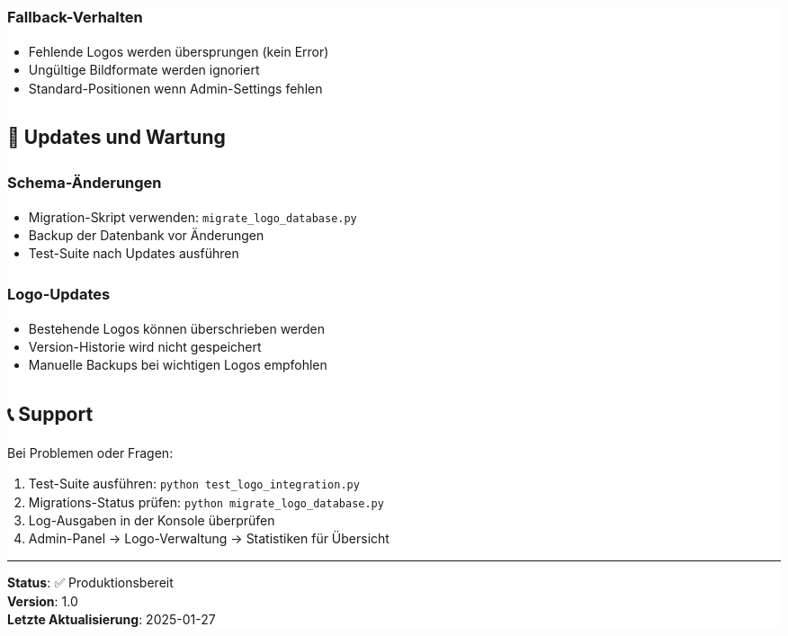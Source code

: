 ### Fallback-Verhalten

- Fehlende Logos werden übersprungen (kein Error)
- Ungültige Bildformate werden ignoriert
- Standard-Positionen wenn Admin-Settings fehlen

## 🔄 Updates und Wartung

### Schema-Änderungen

- Migration-Skript verwenden: `migrate_logo_database.py`
- Backup der Datenbank vor Änderungen
- Test-Suite nach Updates ausführen

### Logo-Updates

- Bestehende Logos können überschrieben werden
- Version-Historie wird nicht gespeichert
- Manuelle Backups bei wichtigen Logos empfohlen

## 📞 Support

Bei Problemen oder Fragen:

1. Test-Suite ausführen: `python test_logo_integration.py`
2. Migrations-Status prüfen: `python migrate_logo_database.py`
3. Log-Ausgaben in der Konsole überprüfen
4. Admin-Panel → Logo-Verwaltung → Statistiken für Übersicht

---

**Status**: ✅ Produktionsbereit  
**Version**: 1.0  
**Letzte Aktualisierung**: 2025-01-27
